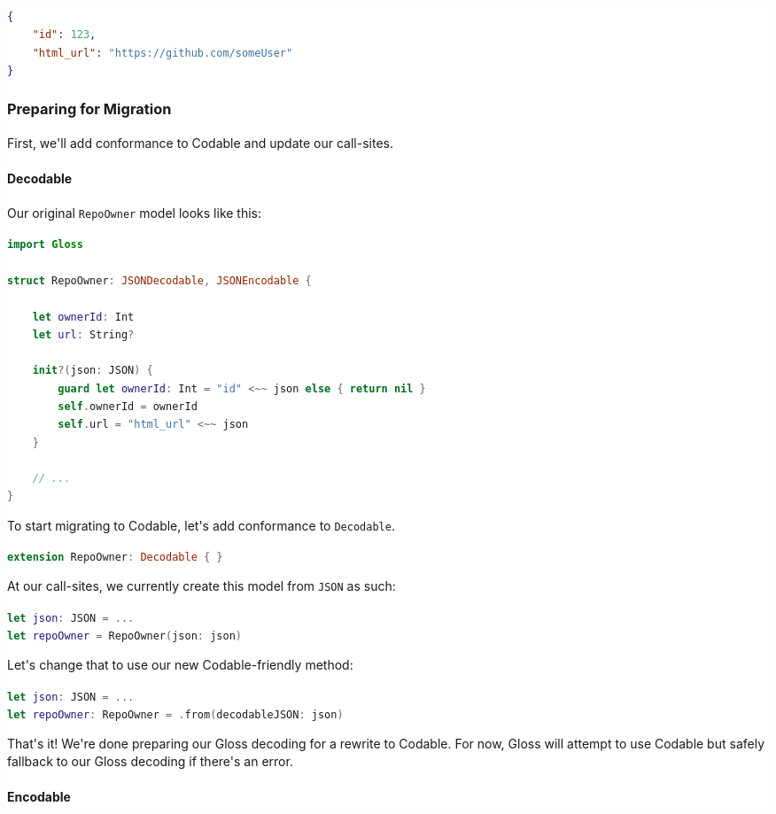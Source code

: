 ``` json
{
    "id": 123,
    "html_url": "https://github.com/someUser"
}
```

### Preparing for Migration

First, we'll add conformance to Codable and update our call-sites.

#### Decodable

Our original `RepoOwner` model looks like this:

``` swift
import Gloss

struct RepoOwner: JSONDecodable, JSONEncodable {

    let ownerId: Int
    let url: String?
    
    init?(json: JSON) {
        guard let ownerId: Int = "id" <~~ json else { return nil }
        self.ownerId = ownerId
        self.url = "html_url" <~~ json
    }
    
    // ...
}
```

To start migrating to Codable, let's add conformance to `Decodable`.

``` swift
extension RepoOwner: Decodable { }
```

At our call-sites, we currently create this model from `JSON` as such:

``` swift
let json: JSON = ...
let repoOwner = RepoOwner(json: json)
```

Let's change that to use our new Codable-friendly method:

``` swift
let json: JSON = ...
let repoOwner: RepoOwner = .from(decodableJSON: json)
```

That's it! We're done preparing our Gloss decoding for a rewrite to Codable. For now, Gloss will attempt to use Codable but safely fallback to our Gloss decoding if there's an error.

#### Encodable
